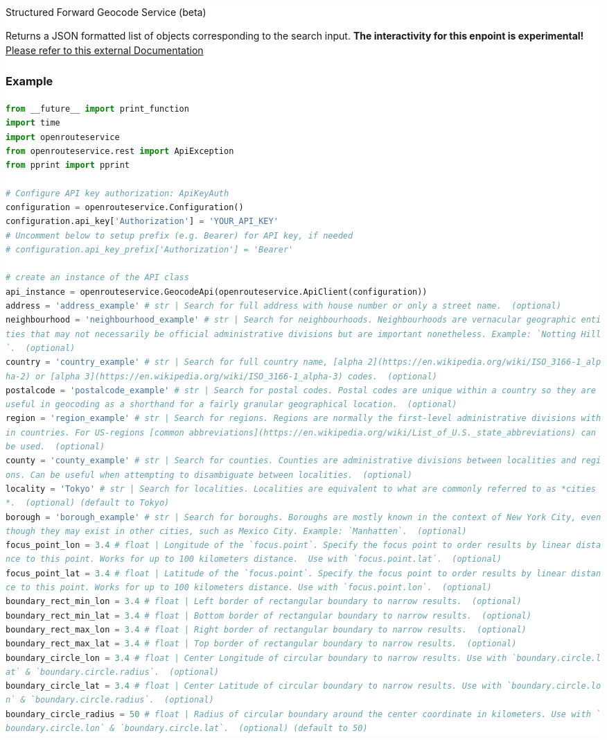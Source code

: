 Structured Forward Geocode Service (beta)

Returns a JSON formatted list of objects corresponding to the search input. **The interactivity for this enpoint is experimental!** [Please refer to this external Documentation](https://github.com/pelias/documentation/blob/master/structured-geocoding.md#structured-geocoding) 

### Example
```python
from __future__ import print_function
import time
import openrouteservice
from openrouteservice.rest import ApiException
from pprint import pprint

# Configure API key authorization: ApiKeyAuth
configuration = openrouteservice.Configuration()
configuration.api_key['Authorization'] = 'YOUR_API_KEY'
# Uncomment below to setup prefix (e.g. Bearer) for API key, if needed
# configuration.api_key_prefix['Authorization'] = 'Bearer'

# create an instance of the API class
api_instance = openrouteservice.GeocodeApi(openrouteservice.ApiClient(configuration))
address = 'address_example' # str | Search for full address with house number or only a street name.  (optional)
neighbourhood = 'neighbourhood_example' # str | Search for neighbourhoods. Neighbourhoods are vernacular geographic entities that may not necessarily be official administrative divisions but are important nonetheless. Example: `Notting Hill`.  (optional)
country = 'country_example' # str | Search for full country name, [alpha 2](https://en.wikipedia.org/wiki/ISO_3166-1_alpha-2) or [alpha 3](https://en.wikipedia.org/wiki/ISO_3166-1_alpha-3) codes.  (optional)
postalcode = 'postalcode_example' # str | Search for postal codes. Postal codes are unique within a country so they are useful in geocoding as a shorthand for a fairly granular geographical location.  (optional)
region = 'region_example' # str | Search for regions. Regions are normally the first-level administrative divisions within countries. For US-regions [common abbreviations](https://en.wikipedia.org/wiki/List_of_U.S._state_abbreviations) can be used.  (optional)
county = 'county_example' # str | Search for counties. Counties are administrative divisions between localities and regions. Can be useful when attempting to disambiguate between localities.  (optional)
locality = 'Tokyo' # str | Search for localities. Localities are equivalent to what are commonly referred to as *cities*.  (optional) (default to Tokyo)
borough = 'borough_example' # str | Search for boroughs. Boroughs are mostly known in the context of New York City, even though they may exist in other cities, such as Mexico City. Example: `Manhatten`.  (optional)
focus_point_lon = 3.4 # float | Longitude of the `focus.point`. Specify the focus point to order results by linear distance to this point. Works for up to 100 kilometers distance.  Use with `focus.point.lat`.  (optional)
focus_point_lat = 3.4 # float | Latitude of the `focus.point`. Specify the focus point to order results by linear distance to this point. Works for up to 100 kilometers distance. Use with `focus.point.lon`.  (optional)
boundary_rect_min_lon = 3.4 # float | Left border of rectangular boundary to narrow results.  (optional)
boundary_rect_min_lat = 3.4 # float | Bottom border of rectangular boundary to narrow results.  (optional)
boundary_rect_max_lon = 3.4 # float | Right border of rectangular boundary to narrow results.  (optional)
boundary_rect_max_lat = 3.4 # float | Top border of rectangular boundary to narrow results.  (optional)
boundary_circle_lon = 3.4 # float | Center Longitude of circular boundary to narrow results. Use with `boundary.circle.lat` & `boundary.circle.radius`.  (optional)
boundary_circle_lat = 3.4 # float | Center Latitude of circular boundary to narrow results. Use with `boundary.circle.lon` & `boundary.circle.radius`.  (optional)
boundary_circle_radius = 50 # float | Radius of circular boundary around the center coordinate in kilometers. Use with `boundary.circle.lon` & `boundary.circle.lat`.  (optional) (default to 50)
```